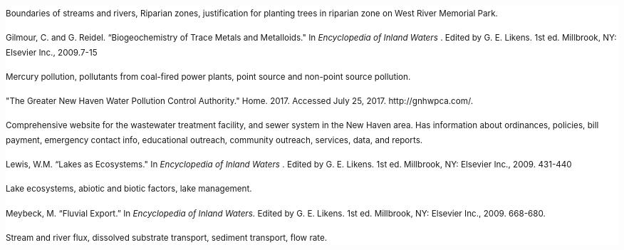 </small>
</p>
<p>
<small>
Boundaries of streams and rivers, Riparian zones, justification for planting trees in riparian zone on West River Memorial Park.
</small>
</p>
<p>
<small>
Gilmour, C. and G. Reidel. “Biogeochemistry of Trace Metals and Metalloids." In
<em>
Encyclopedia of Inland Waters
</em>
. Edited by G. E. Likens. 1st ed. Millbrook, NY: Elsevier Inc., 2009.7-15
</small>
</p>
<p>
<small>
Mercury pollution, pollutants from coal-fired power plants, point source and non-point source pollution.
</small>
</p>
<p>
<small>
"The Greater New Haven Water Pollution Control Authority." Home. 2017. Accessed July 25, 2017. http://gnhwpca.com/.
</small>
</p>
<p>
<small>
Comprehensive website for the wastewater treatment facility, and sewer system in the New Haven area. Has information about ordinances, policies, bill payment, emergency contact info, educational outreach, community outreach, services, data, and reports.
</small>
</p>
<p>
<small>
Lewis, W.M. “Lakes as Ecosystems." In
<em>
Encyclopedia of Inland Waters
</em>
. Edited by G. E. Likens. 1st ed. Millbrook, NY: Elsevier Inc., 2009. 431-440
</small>
</p>
<p>
<small>
Lake ecosystems, abiotic and biotic factors, lake management.
</small>
</p>
<p>
<small>
Meybeck, M. “Fluvial Export.” In
<em>
Encyclopedia of Inland Waters.
</em>
Edited by G. E. Likens. 1st ed. Millbrook, NY: Elsevier Inc., 2009. 668-680.
</small>
</p>
<p>
<small>
Stream and river flux, dissolved substrate transport, sediment transport, flow rate.
</small>
</p>